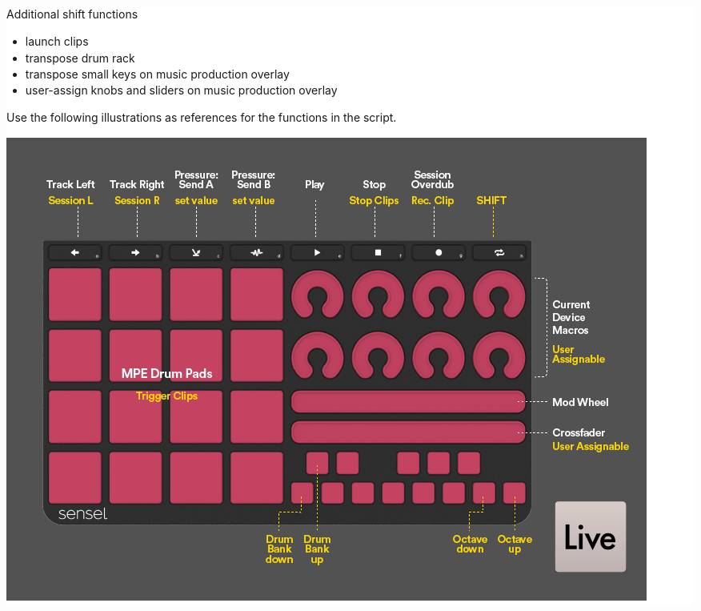 Additional shift functions

* launch clips
* transpose drum rack
* transpose small keys on music production overlay
* user-assign knobs and sliders on music production overlay

Use the following illustrations as references for the functions in the script.

![Sensel Morph Music Production Overlay functions for Ableton Live](img/ableton11_script_mp_callouts.jpg)
